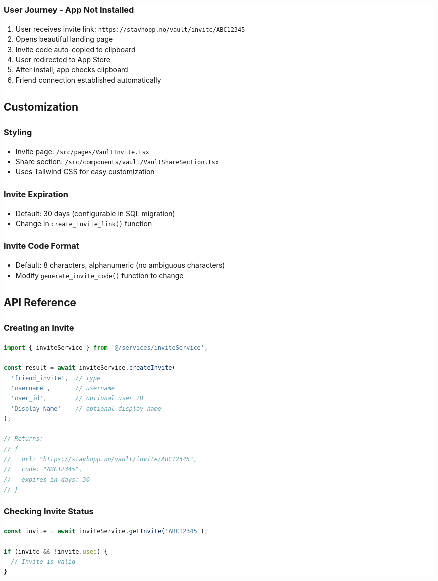 ### User Journey - App Not Installed
1. User receives invite link: `https://stavhopp.no/vault/invite/ABC12345`
2. Opens beautiful landing page
3. Invite code auto-copied to clipboard
4. User redirected to App Store
5. After install, app checks clipboard
6. Friend connection established automatically

## Customization

### Styling
- Invite page: `/src/pages/VaultInvite.tsx`
- Share section: `/src/components/vault/VaultShareSection.tsx`
- Uses Tailwind CSS for easy customization

### Invite Expiration
- Default: 30 days (configurable in SQL migration)
- Change in `create_invite_link()` function

### Invite Code Format
- Default: 8 characters, alphanumeric (no ambiguous characters)
- Modify `generate_invite_code()` function to change

## API Reference

### Creating an Invite
```typescript
import { inviteService } from '@/services/inviteService';

const result = await inviteService.createInvite(
  'friend_invite',  // type
  'username',       // username
  'user_id',        // optional user ID
  'Display Name'    // optional display name
);

// Returns:
// {
//   url: "https://stavhopp.no/vault/invite/ABC12345",
//   code: "ABC12345",
//   expires_in_days: 30
// }
```

### Checking Invite Status
```typescript
const invite = await inviteService.getInvite('ABC12345');

if (invite && !invite.used) {
  // Invite is valid
}
```
